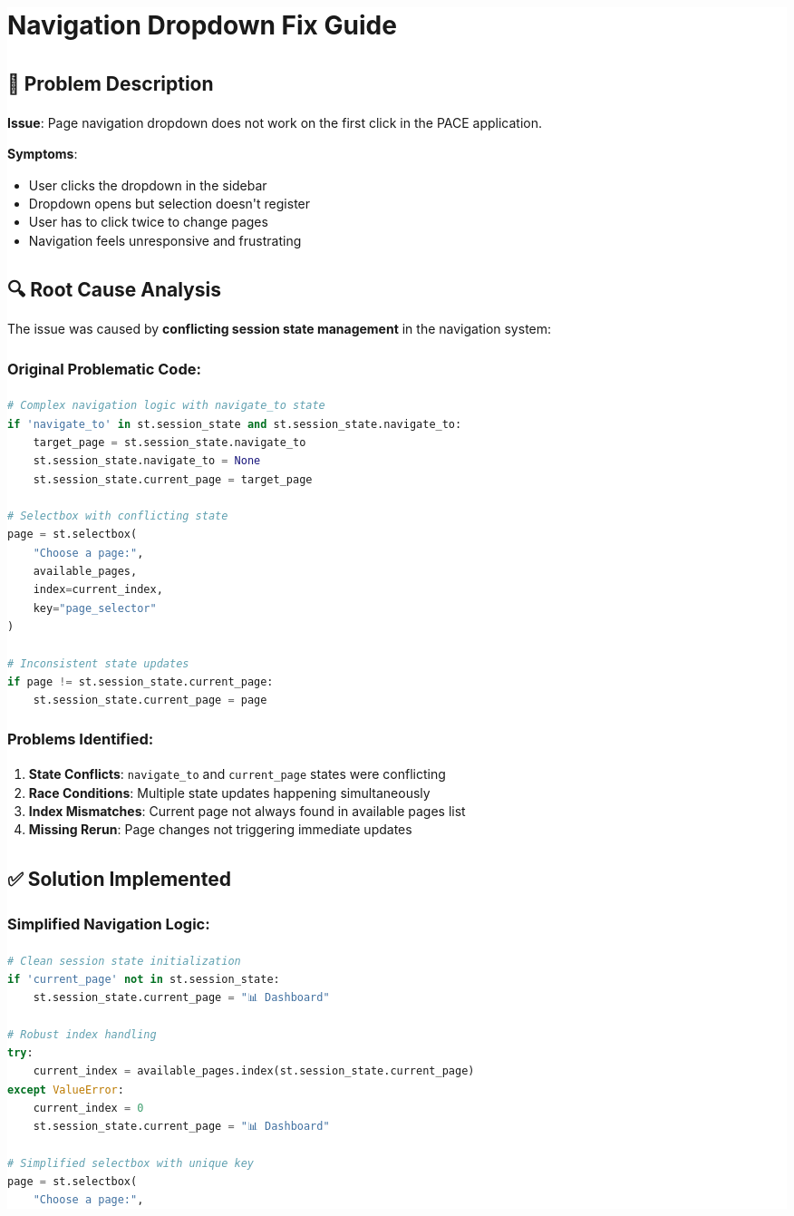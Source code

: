 # Navigation Dropdown Fix Guide

## 🚨 Problem Description

**Issue**: Page navigation dropdown does not work on the first click in the PACE application.

**Symptoms**:
- User clicks the dropdown in the sidebar
- Dropdown opens but selection doesn't register
- User has to click twice to change pages
- Navigation feels unresponsive and frustrating

## 🔍 Root Cause Analysis

The issue was caused by **conflicting session state management** in the navigation system:

### Original Problematic Code:
```python
# Complex navigation logic with navigate_to state
if 'navigate_to' in st.session_state and st.session_state.navigate_to:
    target_page = st.session_state.navigate_to
    st.session_state.navigate_to = None
    st.session_state.current_page = target_page

# Selectbox with conflicting state
page = st.selectbox(
    "Choose a page:",
    available_pages,
    index=current_index,
    key="page_selector"
)

# Inconsistent state updates
if page != st.session_state.current_page:
    st.session_state.current_page = page
```

### Problems Identified:
1. **State Conflicts**: `navigate_to` and `current_page` states were conflicting
2. **Race Conditions**: Multiple state updates happening simultaneously
3. **Index Mismatches**: Current page not always found in available pages list
4. **Missing Rerun**: Page changes not triggering immediate updates

## ✅ Solution Implemented

### Simplified Navigation Logic:
```python
# Clean session state initialization
if 'current_page' not in st.session_state:
    st.session_state.current_page = "📊 Dashboard"

# Robust index handling
try:
    current_index = available_pages.index(st.session_state.current_page)
except ValueError:
    current_index = 0
    st.session_state.current_page = "📊 Dashboard"

# Simplified selectbox with unique key
page = st.selectbox(
    "Choose a page:",
```